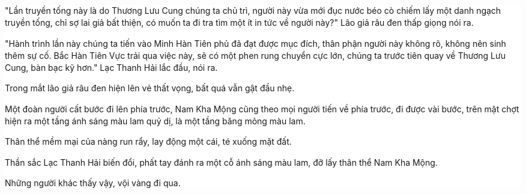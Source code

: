"Lần truyền tống này là do Thương Lưu Cung chúng ta chủ trì, người này vừa mới đục nước béo cò chiếm lấy một danh ngạch truyền tống, chỉ sợ lai giả bất thiện, có muốn ta đi tra tìm một ít in tức về người này?" Lão giả râu đen thấp giọng nói ra.

"Hành trình lần này chúng ta tiến vào Minh Hàn Tiên phủ đã đạt được mục đích, thân phận người này không rõ, không nên sinh thêm sự cố. Bắc Hàn Tiên Vực trải qua việc này, sẽ có một phen rung chuyển cực lớn, chúng ta trước tiên quay về Thương Lưu Cung, bàn bạc kỹ hơn." Lạc Thanh Hải lắc đầu, nói ra.

Trong mắt lão giả râu đen hiện lên vẻ thất vọng, bất quá vẫn gật đầu nhẹ.

Một đoàn người cất bước đi lên phía trước, Nam Kha Mộng cũng theo mọi người tiến về phía trước, đi được vài bước, trên mặt chợt hiện ra một tầng ánh sáng màu lam quỷ dị, là một tầng băng mỏng màu lam.

Thân thể mềm mại của nàng run rẩy, lay động một cái, té xuống mặt đất.

Thần sắc Lạc Thanh Hải biến đổi, phất tay đánh ra một cỗ ánh sáng màu lam, đỡ lấy thân thể Nam Kha Mộng.

Những người khác thấy vậy, vội vàng đi qua.
